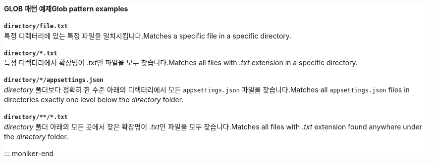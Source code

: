 <span data-ttu-id="a1398-291">**GLOB 패턴 예제**</span><span class="sxs-lookup"><span data-stu-id="a1398-291">**Glob pattern examples**</span></span>

**`directory/file.txt`**  
<span data-ttu-id="a1398-292">특정 디렉터리에 있는 특정 파일을 일치시킵니다.</span><span class="sxs-lookup"><span data-stu-id="a1398-292">Matches a specific file in a specific directory.</span></span>

**`directory/*.txt`**  
<span data-ttu-id="a1398-293">특정 디렉터리에서 확장명이 *.txt*인 파일을 모두 찾습니다.</span><span class="sxs-lookup"><span data-stu-id="a1398-293">Matches all files with *.txt* extension in a specific directory.</span></span>

**`directory/*/appsettings.json`**  
<span data-ttu-id="a1398-294">*directory* 폴더보다 정확히 한 수준 아래의 디렉터리에서 모든 `appsettings.json` 파일을 찾습니다.</span><span class="sxs-lookup"><span data-stu-id="a1398-294">Matches all `appsettings.json` files in directories exactly one level below the *directory* folder.</span></span>

**`directory/**/*.txt`**  
<span data-ttu-id="a1398-295">*directory* 폴더 아래의 모든 곳에서 찾은 확장명이 *.txt*인 파일을 모두 찾습니다.</span><span class="sxs-lookup"><span data-stu-id="a1398-295">Matches all files with *.txt* extension found anywhere under the *directory* folder.</span></span>

::: moniker-end
